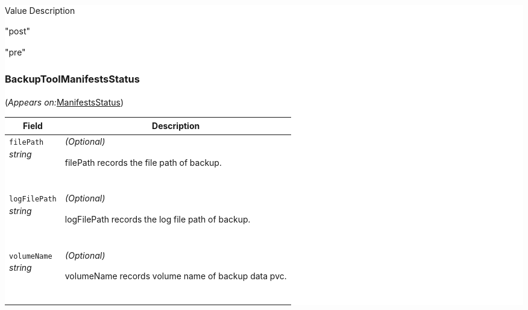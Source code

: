 <tr>
<th>Value</th>
<th>Description</th>
</tr>
</thead>
<tbody><tr><td><p>&#34;post&#34;</p></td>
<td></td>
</tr><tr><td><p>&#34;pre&#34;</p></td>
<td></td>
</tr></tbody>
</table>
<h3 id="dataprotection.kubeblocks.io/v1alpha1.BackupToolManifestsStatus">BackupToolManifestsStatus
</h3>
<p>
(<em>Appears on:</em><a href="#dataprotection.kubeblocks.io/v1alpha1.ManifestsStatus">ManifestsStatus</a>)
</p>
<div>
</div>
<table>
<thead>
<tr>
<th>Field</th>
<th>Description</th>
</tr>
</thead>
<tbody>
<tr>
<td>
<code>filePath</code><br/>
<em>
string
</em>
</td>
<td>
<em>(Optional)</em>
<p>filePath records the file path of backup.</p><br />
</td>
</tr>
<tr>
<td>
<code>logFilePath</code><br/>
<em>
string
</em>
</td>
<td>
<em>(Optional)</em>
<p>logFilePath records the log file path of backup.</p><br />
</td>
</tr>
<tr>
<td>
<code>volumeName</code><br/>
<em>
string
</em>
</td>
<td>
<em>(Optional)</em>
<p>volumeName records volume name of backup data pvc.</p><br />
</td>
</tr>
<tr>